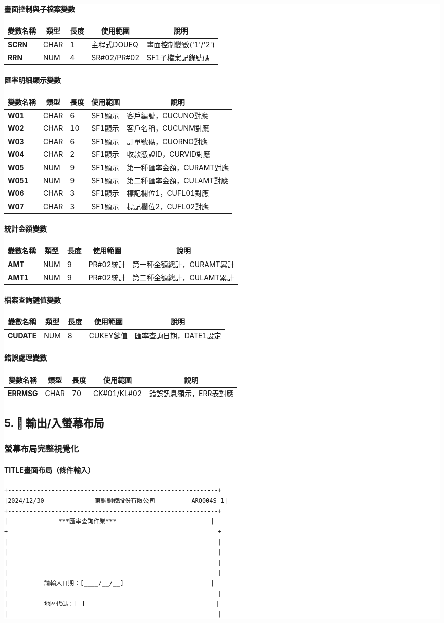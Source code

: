 #### 畫面控制與子檔案變數
| 變數名稱 | 類型 | 長度 | 使用範圍 | 說明 |
|----------|------|------|----------|------|
| **SCRN** | CHAR | 1 | 主程式DOUEQ | 畫面控制變數('1'/'2') |
| **RRN** | NUM | 4 | SR#02/PR#02 | SF1子檔案記錄號碼 |

#### 匯率明細顯示變數
| 變數名稱 | 類型 | 長度 | 使用範圍 | 說明 |
|----------|------|------|----------|------|
| **W01** | CHAR | 6 | SF1顯示 | 客戶編號，CUCUNO對應 |
| **W02** | CHAR | 10 | SF1顯示 | 客戶名稱，CUCUNM對應 |
| **W03** | CHAR | 6 | SF1顯示 | 訂單號碼，CUORNO對應 |
| **W04** | CHAR | 2 | SF1顯示 | 收款憑證ID，CURVID對應 |
| **W05** | NUM | 9 | SF1顯示 | 第一種匯率金額，CURAMT對應 |
| **W051** | NUM | 9 | SF1顯示 | 第二種匯率金額，CULAMT對應 |
| **W06** | CHAR | 3 | SF1顯示 | 標記欄位1，CUFL01對應 |
| **W07** | CHAR | 3 | SF1顯示 | 標記欄位2，CUFL02對應 |

#### 統計金額變數
| 變數名稱 | 類型 | 長度 | 使用範圍 | 說明 |
|----------|------|------|----------|------|
| **AMT** | NUM | 9 | PR#02統計 | 第一種金額總計，CURAMT累計 |
| **AMT1** | NUM | 9 | PR#02統計 | 第二種金額總計，CULAMT累計 |

#### 檔案查詢鍵值變數
| 變數名稱 | 類型 | 長度 | 使用範圍 | 說明 |
|----------|------|------|----------|------|
| **CUDATE** | NUM | 8 | CUKEY鍵值 | 匯率查詢日期，DATE1設定 |

#### 錯誤處理變數
| 變數名稱 | 類型 | 長度 | 使用範圍 | 說明 |
|----------|------|------|----------|------|
| **ERRMSG** | CHAR | 70 | CK#01/KL#02 | 錯誤訊息顯示，ERR表對應 |

## 5. 🎯 輸出/入螢幕布局

### 螢幕布局完整視覺化

#### TITLE畫面布局（條件輸入）
```
+----------------------------------------------------------+
|2024/12/30              東鋼鋼鐵股份有限公司          ARQ004S-1|
+----------------------------------------------------------+
|              ***匯率查詢作業***                          |
+----------------------------------------------------------+
|                                                          |
|                                                          |
|                                                          |
|                                                          |
|          請輸入日期：[____/__/__]                        |
|                                                          |
|          地區代碼：[_]                                    |
|                                                          |
```